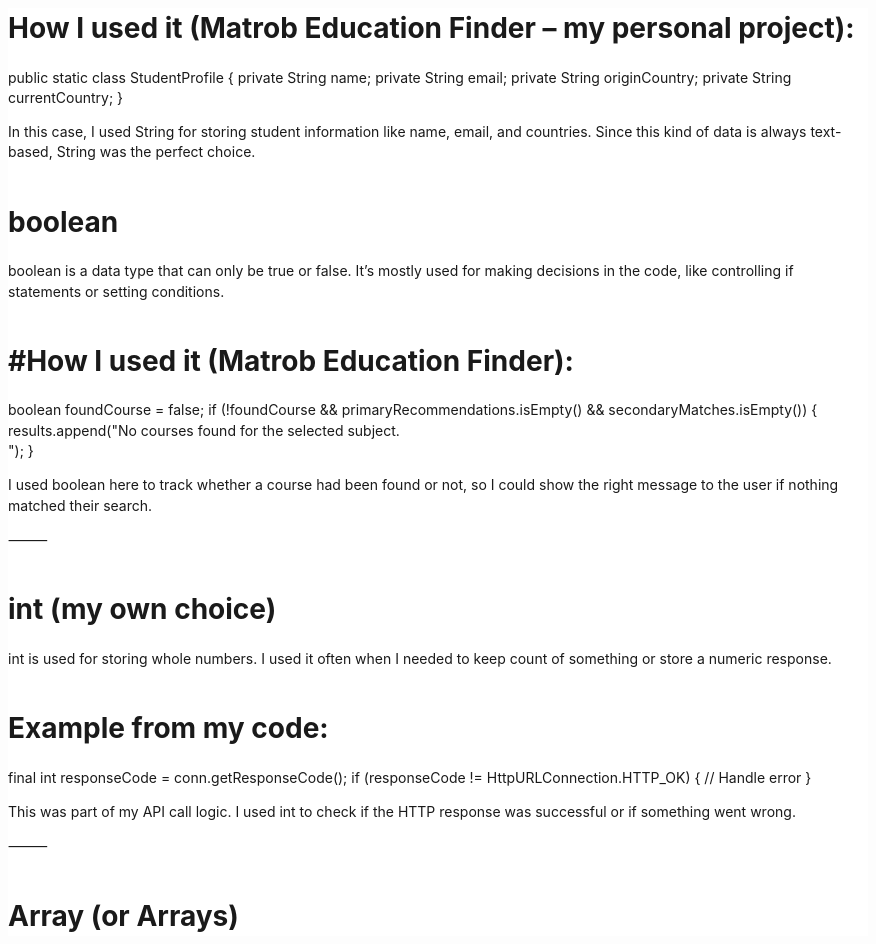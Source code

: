 # How I used it (Matrob Education Finder – my personal project):

public static class StudentProfile {
    private String name;
    private String email;
    private String originCountry;
    private String currentCountry;
}

In this case, I used String for storing student information like name, email, and countries. Since this kind of data is always text-based, String was the perfect choice.


# boolean

boolean is a data type that can only be true or false. It’s mostly used for making decisions in the code, like controlling if statements or setting conditions.

# #How I used it (Matrob Education Finder):

boolean foundCourse = false;
if (!foundCourse && primaryRecommendations.isEmpty() && secondaryMatches.isEmpty()) {
    results.append("No courses found for the selected subject.<br>");
}

I used boolean here to track whether a course had been found or not, so I could show the right message to the user if nothing matched their search.

⸻

# int (my own choice)

int is used for storing whole numbers. I used it often when I needed to keep count of something or store a numeric response.

# Example from my code:

final int responseCode = conn.getResponseCode();
if (responseCode != HttpURLConnection.HTTP_OK) {
    // Handle error
}

This was part of my API call logic. I used int to check if the HTTP response was successful or if something went wrong.

⸻

# Array (or Arrays)
